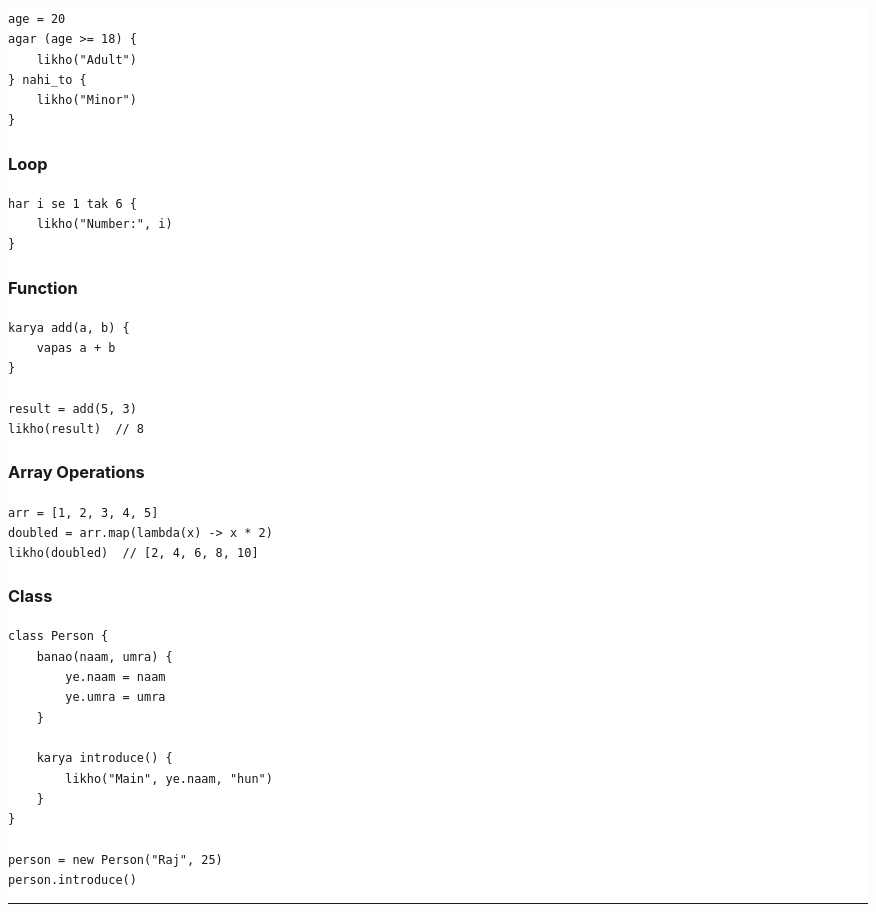 ```codesi
age = 20
agar (age >= 18) {
    likho("Adult")
} nahi_to {
    likho("Minor")
}
```

### Loop

```codesi
har i se 1 tak 6 {
    likho("Number:", i)
}
```

### Function

```codesi
karya add(a, b) {
    vapas a + b
}

result = add(5, 3)
likho(result)  // 8
```

### Array Operations

```codesi
arr = [1, 2, 3, 4, 5]
doubled = arr.map(lambda(x) -> x * 2)
likho(doubled)  // [2, 4, 6, 8, 10]
```

### Class

```codesi
class Person {
    banao(naam, umra) {
        ye.naam = naam
        ye.umra = umra
    }
    
    karya introduce() {
        likho("Main", ye.naam, "hun")
    }
}

person = new Person("Raj", 25)
person.introduce()
```

---